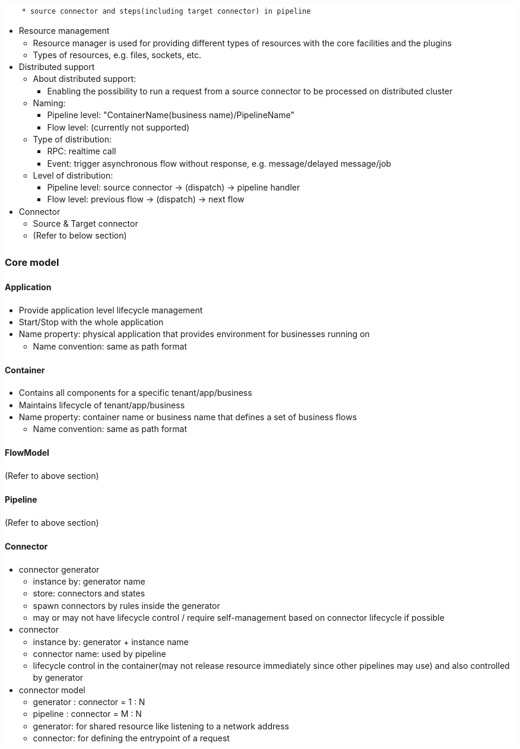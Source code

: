         * source connector and steps(including target connector) in pipeline
* Resource management
    * Resource manager is used for providing different types of resources with the core facilities and the plugins
    * Types of resources, e.g. files, sockets, etc.
* Distributed support
    * About distributed support:
        * Enabling the possibility to run a request from a source connector to be processed on distributed cluster
    * Naming:
        * Pipeline level: "ContainerName(business name)/PipelineName"
        * Flow level: (currently not supported)
    * Type of distribution:
        * RPC: realtime call
        * Event: trigger asynchronous flow without response, e.g. message/delayed message/job
    * Level of distribution:
        * Pipeline level: source connector -> (dispatch) -> pipeline handler
        * Flow level: previous flow -> (dispatch) -> next flow
* Connector
    * Source & Target connector
    * (Refer to below section)

### Core model

#### Application

* Provide application level lifecycle management
* Start/Stop with the whole application
* Name property: physical application that provides environment for businesses running on
    * Name convention: same as path format

#### Container

* Contains all components for a specific tenant/app/business
* Maintains lifecycle of tenant/app/business
* Name property: container name or business name that defines a set of business flows
    * Name convention: same as path format

#### FlowModel

(Refer to above section)

#### Pipeline

(Refer to above section)

#### Connector

* connector generator
    * instance by: generator name
    * store: connectors and states
    * spawn connectors by rules inside the generator
    * may or may not have lifecycle control / require self-management based on connector lifecycle if possible
* connector
    * instance by: generator + instance name
    * connector name: used by pipeline
    * lifecycle control in the container(may not release resource immediately since other pipelines may use) and also
      controlled by generator
* connector model
    * generator : connector = 1 : N
    * pipeline : connector = M : N
    * generator: for shared resource like listening to a network address
    * connector: for defining the entrypoint of a request